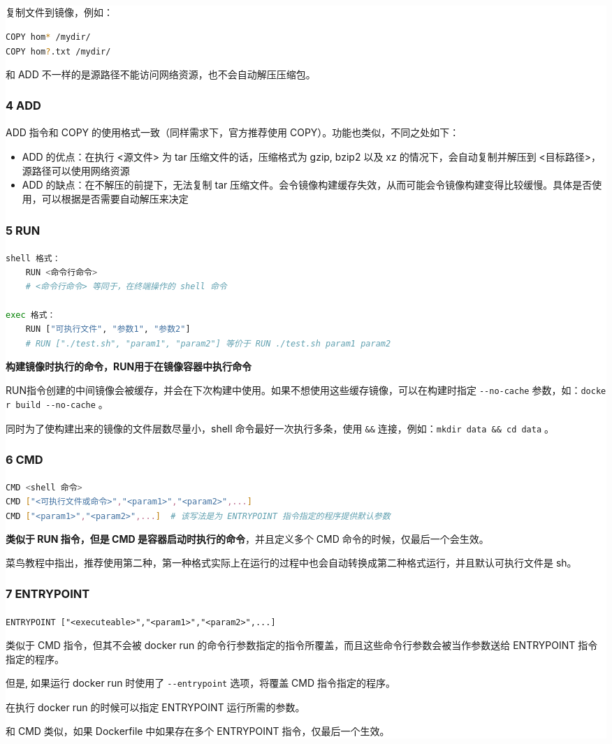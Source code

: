 复制文件到镜像，例如：

```bash
COPY hom* /mydir/
COPY hom?.txt /mydir/
```

和 ADD 不一样的是源路径不能访问网络资源，也不会自动解压压缩包。

### 4 ADD

ADD 指令和 COPY 的使用格式一致（同样需求下，官方推荐使用 COPY）。功能也类似，不同之处如下：

- ADD 的优点：在执行 <源文件> 为 tar 压缩文件的话，压缩格式为 gzip, bzip2 以及 xz 的情况下，会自动复制并解压到 <目标路径>，源路径可以使用网络资源
- ADD 的缺点：在不解压的前提下，无法复制 tar 压缩文件。会令镜像构建缓存失效，从而可能会令镜像构建变得比较缓慢。具体是否使用，可以根据是否需要自动解压来决定

### 5 RUN

```bash
shell 格式：
	RUN <命令行命令>
	# <命令行命令> 等同于，在终端操作的 shell 命令

exec 格式：
    RUN ["可执行文件", "参数1", "参数2"]
    # RUN ["./test.sh", "param1", "param2"] 等价于 RUN ./test.sh param1 param2
```

**构建镜像时执行的命令，RUN用于在镜像容器中执行命令**

RUN指令创建的中间镜像会被缓存，并会在下次构建中使用。如果不想使用这些缓存镜像，可以在构建时指定 `--no-cache` 参数，如：`docker build --no-cache` 。

同时为了使构建出来的镜像的文件层数尽量小，shell 命令最好一次执行多条，使用 `&&` 连接，例如：`mkdir data && cd data` 。

### 6 CMD

```bash
CMD <shell 命令> 
CMD ["<可执行文件或命令>","<param1>","<param2>",...]
CMD ["<param1>","<param2>",...]  # 该写法是为 ENTRYPOINT 指令指定的程序提供默认参数
```

**类似于 RUN 指令，但是 CMD 是容器启动时执行的命令**，并且定义多个 CMD 命令的时候，仅最后一个会生效。

菜鸟教程中指出，推荐使用第二种，第一种格式实际上在运行的过程中也会自动转换成第二种格式运行，并且默认可执行文件是 sh。

### 7 ENTRYPOINT

```
ENTRYPOINT ["<executeable>","<param1>","<param2>",...]
```

类似于 CMD 指令，但其不会被 docker run 的命令行参数指定的指令所覆盖，而且这些命令行参数会被当作参数送给 ENTRYPOINT 指令指定的程序。

但是, 如果运行 docker run 时使用了 `--entrypoint` 选项，将覆盖 CMD 指令指定的程序。

在执行 docker run 的时候可以指定 ENTRYPOINT 运行所需的参数。

和 CMD 类似，如果 Dockerfile 中如果存在多个 ENTRYPOINT 指令，仅最后一个生效。
